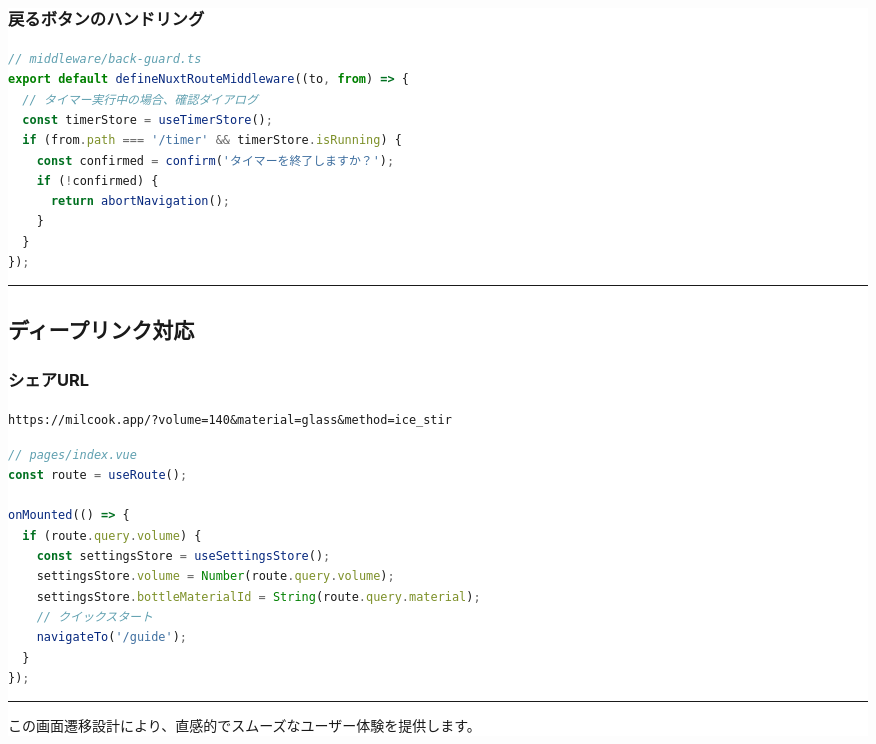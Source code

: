 ### 戻るボタンのハンドリング
```typescript
// middleware/back-guard.ts
export default defineNuxtRouteMiddleware((to, from) => {
  // タイマー実行中の場合、確認ダイアログ
  const timerStore = useTimerStore();
  if (from.path === '/timer' && timerStore.isRunning) {
    const confirmed = confirm('タイマーを終了しますか？');
    if (!confirmed) {
      return abortNavigation();
    }
  }
});
```

---

## ディープリンク対応

### シェアURL
```
https://milcook.app/?volume=140&material=glass&method=ice_stir
```

```typescript
// pages/index.vue
const route = useRoute();

onMounted(() => {
  if (route.query.volume) {
    const settingsStore = useSettingsStore();
    settingsStore.volume = Number(route.query.volume);
    settingsStore.bottleMaterialId = String(route.query.material);
    // クイックスタート
    navigateTo('/guide');
  }
});
```

---

この画面遷移設計により、直感的でスムーズなユーザー体験を提供します。
